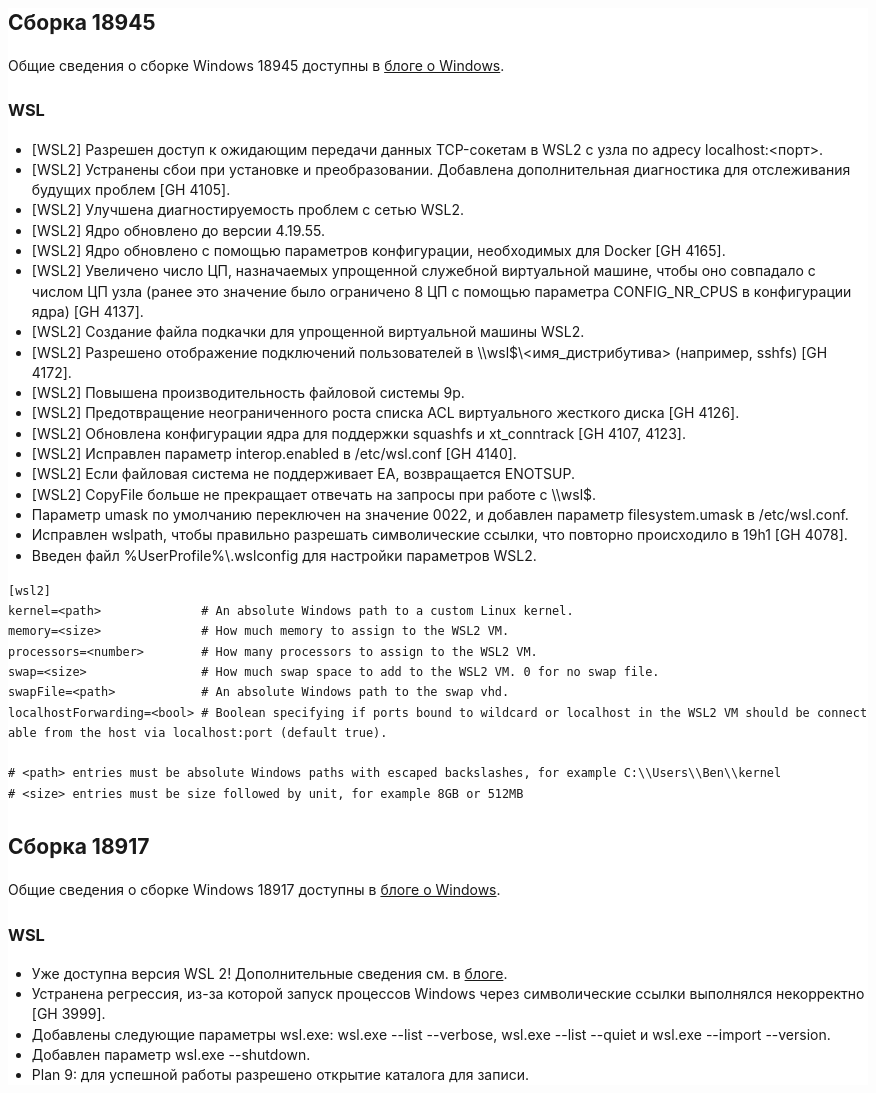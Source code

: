 ## <a name="build-18945"></a>Сборка 18945
Общие сведения о сборке Windows 18945 доступны в [блоге о Windows](https://blogs.windows.com/windowsexperience/2019/07/26/announcing-windows-10-insider-preview-build-18945/).

### <a name="wsl"></a>WSL
* [WSL2] Разрешен доступ к ожидающим передачи данных TCP-сокетам в WSL2 с узла по адресу localhost:<порт>.
* [WSL2] Устранены сбои при установке и преобразовании. Добавлена дополнительная диагностика для отслеживания будущих проблем [GH 4105]. 
* [WSL2] Улучшена диагностируемость проблем с сетью WSL2.
* [WSL2] Ядро обновлено до версии 4.19.55.
* [WSL2] Ядро обновлено с помощью параметров конфигурации, необходимых для Docker [GH 4165].
* [WSL2] Увеличено число ЦП, назначаемых упрощенной служебной виртуальной машине, чтобы оно совпадало с числом ЦП узла (ранее это значение было ограничено 8 ЦП с помощью параметра CONFIG_NR_CPUS в конфигурации ядра) [GH 4137].
* [WSL2] Создание файла подкачки для упрощенной виртуальной машины WSL2.
* [WSL2] Разрешено отображение подключений пользователей в \\\\wsl$\\<имя_дистрибутива> (например, sshfs) [GH 4172].
* [WSL2] Повышена производительность файловой системы 9p.
* [WSL2] Предотвращение неограниченного роста списка ACL виртуального жесткого диска [GH 4126].
* [WSL2] Обновлена конфигурации ядра для поддержки squashfs и xt_conntrack [GH 4107, 4123].
* [WSL2] Исправлен параметр interop.enabled в /etc/wsl.conf [GH 4140].
* [WSL2] Если файловая система не поддерживает EA, возвращается ENOTSUP.
* [WSL2] CopyFile больше не прекращает отвечать на запросы при работе с \\\\wsl$.
* Параметр umask по умолчанию переключен на значение 0022, и добавлен параметр filesystem.umask в /etc/wsl.conf.
* Исправлен wslpath, чтобы правильно разрешать символические ссылки, что повторно происходило в 19h1 [GH 4078].
* Введен файл %UserProfile%\\.wslconfig для настройки параметров WSL2.
```
[wsl2]
kernel=<path>              # An absolute Windows path to a custom Linux kernel.
memory=<size>              # How much memory to assign to the WSL2 VM.
processors=<number>        # How many processors to assign to the WSL2 VM.
swap=<size>                # How much swap space to add to the WSL2 VM. 0 for no swap file.
swapFile=<path>            # An absolute Windows path to the swap vhd.
localhostForwarding=<bool> # Boolean specifying if ports bound to wildcard or localhost in the WSL2 VM should be connectable from the host via localhost:port (default true).

# <path> entries must be absolute Windows paths with escaped backslashes, for example C:\\Users\\Ben\\kernel
# <size> entries must be size followed by unit, for example 8GB or 512MB
```

## <a name="build-18917"></a>Сборка 18917
Общие сведения о сборке Windows 18917 доступны в [блоге о Windows](https://blogs.windows.com/windowsexperience/2019/06/12/announcing-windows-10-insider-preview-build-18917/).

### <a name="wsl"></a>WSL
* Уже доступна версия WSL 2! Дополнительные сведения см. в [блоге](https://devblogs.microsoft.com/commandline/wsl-2-is-now-available-in-windows-insiders/).
* Устранена регрессия, из-за которой запуск процессов Windows через символические ссылки выполнялся некорректно [GH 3999].
* Добавлены следующие параметры wsl.exe: wsl.exe --list --verbose, wsl.exe --list --quiet и wsl.exe --import --version.
* Добавлен параметр wsl.exe --shutdown.
* Plan 9: для успешной работы разрешено открытие каталога для записи.
